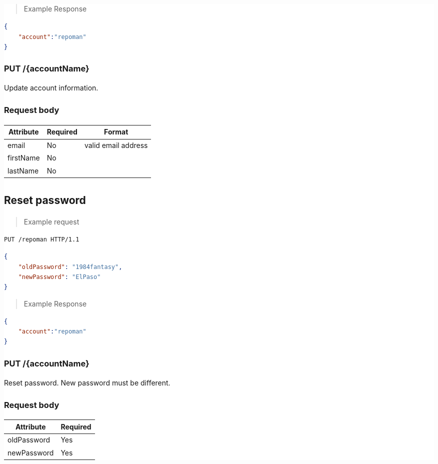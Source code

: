> Example Response

```json
{
	"account":"repoman"
}
```

### PUT /{accountName}

Update account information.

### Request body

Attribute | Required | Format
--------- | ------- | -------
email | No | valid email address
firstName | No
lastName | No


## Reset password

> Example request

```http
PUT /repoman HTTP/1.1
```
```json
{
	"oldPassword": "1984fantasy",
	"newPassword": "ElPaso"
}
```



> Example Response

```json
{
	"account":"repoman"
}
```

### PUT /{accountName}

Reset password. New password must be different.

### Request body

Attribute | Required 
--------- | ------- 
oldPassword | Yes 
newPassword | Yes 

